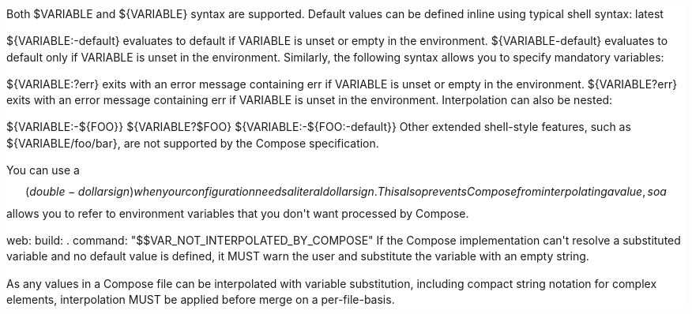Both $VARIABLE and ${VARIABLE} syntax are supported. Default values can be defined inline using typical shell syntax: latest

${VARIABLE:-default} evaluates to default if VARIABLE is unset or empty in the environment.
${VARIABLE-default} evaluates to default only if VARIABLE is unset in the environment.
Similarly, the following syntax allows you to specify mandatory variables:

${VARIABLE:?err} exits with an error message containing err if VARIABLE is unset or empty in the environment.
${VARIABLE?err} exits with an error message containing err if VARIABLE is unset in the environment.
Interpolation can also be nested:

${VARIABLE:-${FOO}}
${VARIABLE?$FOO}
${VARIABLE:-${FOO:-default}}
Other extended shell-style features, such as ${VARIABLE/foo/bar}, are not supported by the Compose specification.

You can use a $$ (double-dollar sign) when your configuration needs a literal dollar sign. This also prevents Compose from interpolating a value, so a $$ allows you to refer to environment variables that you don't want processed by Compose.

web:
  build: .
  command: "$$VAR_NOT_INTERPOLATED_BY_COMPOSE"
If the Compose implementation can't resolve a substituted variable and no default value is defined, it MUST warn the user and substitute the variable with an empty string.

As any values in a Compose file can be interpolated with variable substitution, including compact string notation for complex elements, interpolation MUST be applied before merge on a per-file-basis.